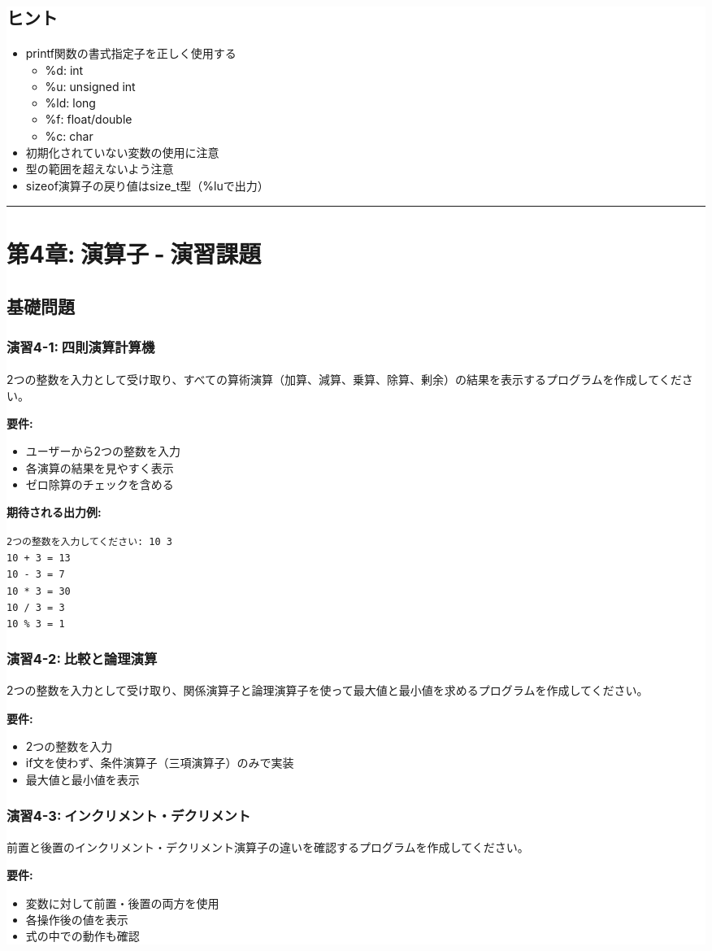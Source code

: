 ## ヒント

- printf関数の書式指定子を正しく使用する
  - %d: int
  - %u: unsigned int
  - %ld: long
  - %f: float/double
  - %c: char
- 初期化されていない変数の使用に注意
- 型の範囲を超えないよう注意
- sizeof演算子の戻り値はsize_t型（%luで出力）
---

# 第4章: 演算子 - 演習課題


## 基礎問題

### 演習4-1: 四則演算計算機

2つの整数を入力として受け取り、すべての算術演算（加算、減算、乗算、除算、剰余）の結果を表示するプログラムを作成してください。

**要件:**
- ユーザーから2つの整数を入力
- 各演算の結果を見やすく表示
- ゼロ除算のチェックを含める

**期待される出力例:**
```
2つの整数を入力してください: 10 3
10 + 3 = 13
10 - 3 = 7
10 * 3 = 30
10 / 3 = 3
10 % 3 = 1
```

### 演習4-2: 比較と論理演算

2つの整数を入力として受け取り、関係演算子と論理演算子を使って最大値と最小値を求めるプログラムを作成してください。

**要件:**
- 2つの整数を入力
- if文を使わず、条件演算子（三項演算子）のみで実装
- 最大値と最小値を表示

### 演習4-3: インクリメント・デクリメント

前置と後置のインクリメント・デクリメント演算子の違いを確認するプログラムを作成してください。

**要件:**
- 変数に対して前置・後置の両方を使用
- 各操作後の値を表示
- 式の中での動作も確認
